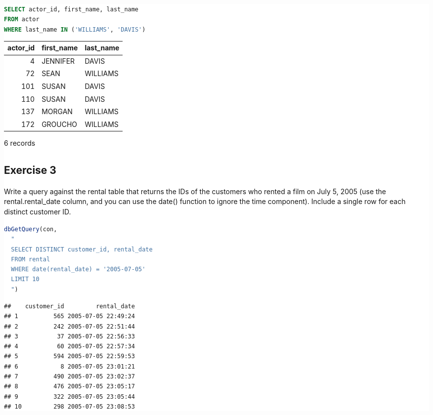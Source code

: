 ``` sql
SELECT actor_id, first_name, last_name
FROM actor
WHERE last_name IN ('WILLIAMS', 'DAVIS')
```

| actor_id | first_name | last_name |
|---------:|:-----------|:----------|
|        4 | JENNIFER   | DAVIS     |
|       72 | SEAN       | WILLIAMS  |
|      101 | SUSAN      | DAVIS     |
|      110 | SUSAN      | DAVIS     |
|      137 | MORGAN     | WILLIAMS  |
|      172 | GROUCHO    | WILLIAMS  |

6 records

## Exercise 3

Write a query against the rental table that returns the IDs of the
customers who rented a film on July 5, 2005 (use the rental.rental_date
column, and you can use the date() function to ignore the time
component). Include a single row for each distinct customer ID.

``` r
dbGetQuery(con,
  "
  SELECT DISTINCT customer_id, rental_date
  FROM rental
  WHERE date(rental_date) = '2005-07-05'
  LIMIT 10
  ")
```

    ##    customer_id         rental_date
    ## 1          565 2005-07-05 22:49:24
    ## 2          242 2005-07-05 22:51:44
    ## 3           37 2005-07-05 22:56:33
    ## 4           60 2005-07-05 22:57:34
    ## 5          594 2005-07-05 22:59:53
    ## 6            8 2005-07-05 23:01:21
    ## 7          490 2005-07-05 23:02:37
    ## 8          476 2005-07-05 23:05:17
    ## 9          322 2005-07-05 23:05:44
    ## 10         298 2005-07-05 23:08:53
